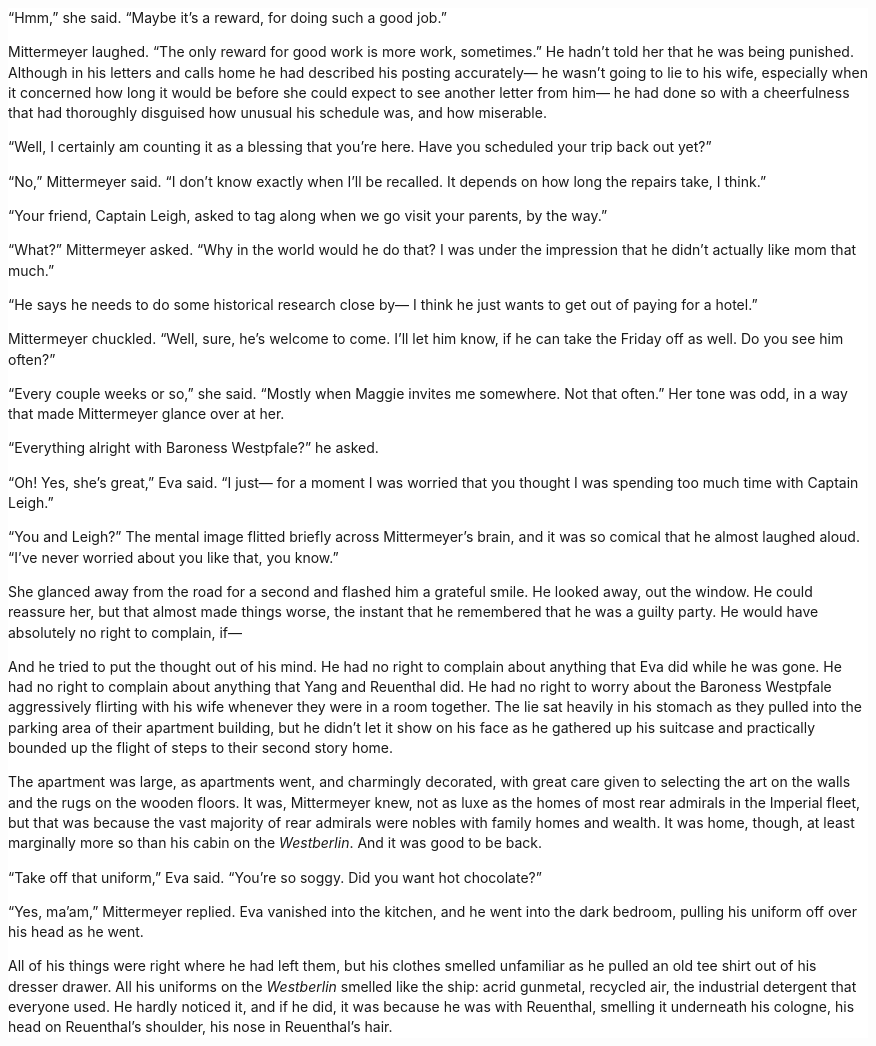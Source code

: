 “Hmm,” she said. “Maybe it’s a reward, for doing such a good job.”

Mittermeyer laughed. “The only reward for good work is more work, sometimes.” He hadn’t told her that he was being punished. Although in his letters and calls home he had described his posting accurately— he wasn’t going to lie to his wife, especially when it concerned how long it would be before she could expect to see another letter from him— he had done so with a cheerfulness that had thoroughly disguised how unusual his schedule was, and how miserable.

“Well, I certainly am counting it as a blessing that you’re here. Have you scheduled your trip back out yet?”

“No,” Mittermeyer said. “I don’t know exactly when I’ll be recalled. It depends on how long the repairs take, I think.”

“Your friend, Captain Leigh, asked to tag along when we go visit your parents, by the way.”

“What?” Mittermeyer asked. “Why in the world would he do that? I was under the impression that he didn’t actually like mom that much.”

“He says he needs to do some historical research close by— I think he just wants to get out of paying for a hotel.”

Mittermeyer chuckled. “Well, sure, he’s welcome to come. I’ll let him know, if he can take the Friday off as well. Do you see him often?”

“Every couple weeks or so,” she said. “Mostly when Maggie invites me somewhere. Not that often.” Her tone was odd, in a way that made Mittermeyer glance over at her.

“Everything alright with Baroness Westpfale?” he asked.

“Oh\! Yes, she’s great,” Eva said. “I just— for a moment I was worried that you thought I was spending too much time with Captain Leigh.”

“You and Leigh?” The mental image flitted briefly across Mittermeyer’s brain, and it was so comical that he almost laughed aloud. “I’ve never worried about you like that, you know.”

She glanced away from the road for a second and flashed him a grateful smile. He looked away, out the window. He could reassure her, but that almost made things worse, the instant that he remembered that he was a guilty party. He would have absolutely no right to complain, if—

And he tried to put the thought out of his mind. He had no right to complain about anything that Eva did while he was gone. He had no right to complain about anything that Yang and Reuenthal did. He had no right to worry about the Baroness Westpfale aggressively flirting with his wife whenever they were in a room together. The lie sat heavily in his stomach as they pulled into the parking area of their apartment building, but he didn’t let it show on his face as he gathered up his suitcase and practically bounded up the flight of steps to their second story home.

The apartment was large, as apartments went, and charmingly decorated, with great care given to selecting the art on the walls and the rugs on the wooden floors. It was, Mittermeyer knew, not as luxe as the homes of most rear admirals in the Imperial fleet, but that was because the vast majority of rear admirals were nobles with family homes and wealth. It was home, though, at least marginally more so than his cabin on the *Westberlin*. And it was good to be back.

“Take off that uniform,” Eva said. “You’re so soggy. Did you want hot chocolate?”

“Yes, ma’am,” Mittermeyer replied. Eva vanished into the kitchen, and he went into the dark bedroom, pulling his uniform off over his head as he went.

All of his things were right where he had left them, but his clothes smelled unfamiliar as he pulled an old tee shirt out of his dresser drawer. All his uniforms on the *Westberlin* smelled like the ship: acrid gunmetal, recycled air, the industrial detergent that everyone used. He hardly noticed it, and if he did, it was because he was with Reuenthal, smelling it underneath his cologne, his head on Reuenthal’s shoulder, his nose in Reuenthal’s hair.
